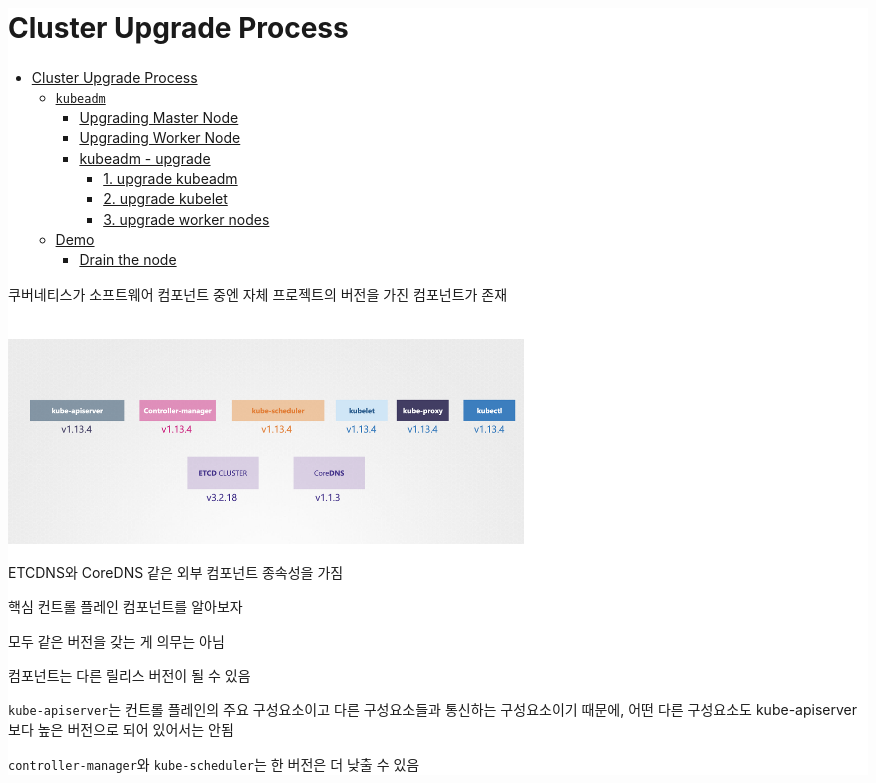 # Cluster Upgrade Process


* [Cluster Upgrade Process](#cluster-upgrade-process)
  * [`kubeadm`](#kubeadm)
    * [Upgrading Master Node](#upgrading-master-node)
    * [Upgrading Worker Node](#upgrading-worker-node)
    * [kubeadm - upgrade](#kubeadm---upgrade)
      * [1. upgrade kubeadm](#1-upgrade-kubeadm)
      * [2. upgrade kubelet](#2-upgrade-kubelet)
      * [3. upgrade worker nodes](#3-upgrade-worker-nodes)
  * [Demo](#demo)
    * [Drain the node](#drain-the-node)


쿠버네티스가 소프트웨어 컴포넌트 중엔 자체 프로젝트의 버전을 가진 컴포넌트가 존재

<br/><img src="./img/kubernetes_software_version_img1.png" width="60%" /><br/>

ETCDNS와 CoreDNS 같은 외부 컴포넌트 종속성을 가짐

핵심 컨트롤 플레인 컴포넌트를 알아보자

모두 같은 버전을 갖는 게 의무는 아님 

컴포넌트는 다른 릴리스 버전이 될 수 있음

`kube-apiserver`는 컨트롤 플레인의 주요 구성요소이고 다른 구성요소들과 통신하는 구성요소이기 때문에,
어떤 다른 구성요소도 kube-apiserver보다 높은 버전으로 되어 있어서는 안됨

`controller-manager`와 `kube-scheduler`는 한 버전은 더 낮출 수 있음
